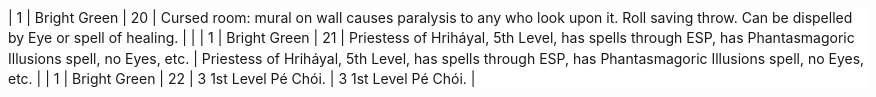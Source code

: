 | 1     | Bright Green | 20   | Cursed room: mural on wall causes paralysis to any who look upon it.  Roll saving throw.  Can be dispelled by Eye or spell of healing.                                                                                                                                                                                                                                                                                                                                                                                                                                                                                                                                                                                                                                                                                                                             |                                                                                                                                                                                                                                                                                                                                                                                                                                                                                                                                                                                                                                                                                                                                                                                                                                                                    |
| 1     | Bright Green | 21   | Priestess of Hriháyal, 5th Level, has spells through ESP, has Phantasmagoric Illusions spell, no Eyes, etc.                                                                                                                                                                                                                                                                                                                                                                                                                                                                                                                                                                                                                                                                                                                                                        | Priestess of Hriháyal, 5th Level, has spells through ESP, has Phantasmagoric Illusions spell, no Eyes, etc.                                                                                                                                                                                                                                                                                                                                                                                                                                                                                                                                                                                                                                                                                                                                                        |
| 1     | Bright Green | 22   | 3 1st Level Pé Chói.                                                                                                                                                                                                                                                                                                                                                                                                                                                                                                                                                                                                                                                                                                                                                                                                                                               | 3 1st Level Pé Chói.                                                                                                                                                                                                                                                                                                                                                                                                                                                                                                                                                                                                                                                                                                                                                                                                                                               |